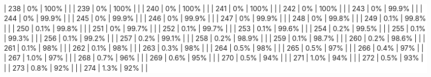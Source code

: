 | 238 | 0% | 100% |  |
| 239 | 0% | 100% |  |
| 240 | 0% | 100% |  |
| 241 | 0% | 100% |  |
| 242 | 0% | 100% |  |
| 243 | 0% | 99.9% |  |
| 244 | 0% | 99.9% |  |
| 245 | 0% | 99.9% |  |
| 246 | 0% | 99.9% |  |
| 247 | 0% | 99.9% |  |
| 248 | 0% | 99.8% |  |
| 249 | 0.1% | 99.8% |  |
| 250 | 0.1% | 99.8% |  |
| 251 | 0% | 99.7% |  |
| 252 | 0.1% | 99.7% |  |
| 253 | 0.1% | 99.6% |  |
| 254 | 0.2% | 99.5% |  |
| 255 | 0.1% | 99.3% |  |
| 256 | 0.1% | 99.2% |  |
| 257 | 0.2% | 99.1% |  |
| 258 | 0.2% | 98.9% |  |
| 259 | 0.1% | 98.7% |  |
| 260 | 0.2% | 98.6% |  |
| 261 | 0.1% | 98% |  |
| 262 | 0.1% | 98% |  |
| 263 | 0.3% | 98% |  |
| 264 | 0.5% | 98% |  |
| 265 | 0.5% | 97% |  |
| 266 | 0.4% | 97% |  |
| 267 | 1.0% | 97% |  |
| 268 | 0.7% | 96% |  |
| 269 | 0.6% | 95% |  |
| 270 | 0.5% | 94% |  |
| 271 | 1.0% | 94% |  |
| 272 | 0.5% | 93% |  |
| 273 | 0.8% | 92% |  |
| 274 | 1.3% | 92% |  |